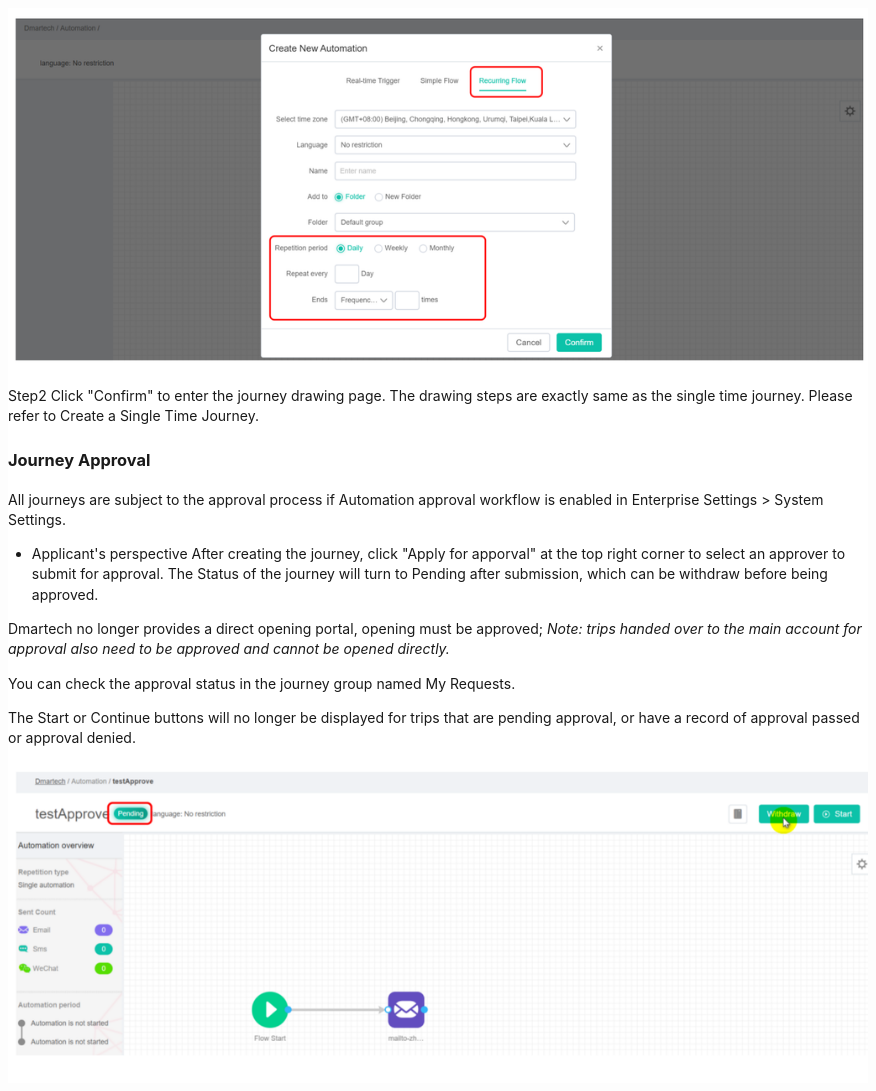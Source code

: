 ![](<../.gitbook/assets/image (562).png>)

Step2 Click "Confirm" to enter the journey drawing page. The drawing steps are exactly same as the single time journey. Please refer to Create a Single Time Journey.

### Journey Approval

All journeys are subject to the approval process if Automation approval workflow is enabled in Enterprise Settings > System Settings.&#x20;

* Applicant's perspective After creating the journey, click "Apply for apporval" at the top right corner to select an approver to submit for approval. The Status of the journey will turn to Pending after submission, which can be withdraw before being approved.&#x20;

Dmartech no longer provides a direct opening portal, opening must be approved; _Note: trips handed over to the main account for approval also need to be approved and cannot be opened directly._

You can check the approval status in the journey group named My Requests.

The Start or Continue buttons will no longer be displayed for trips that are pending approval, or have a record of approval passed or approval denied.

![](<../.gitbook/assets/image (531).png>)
